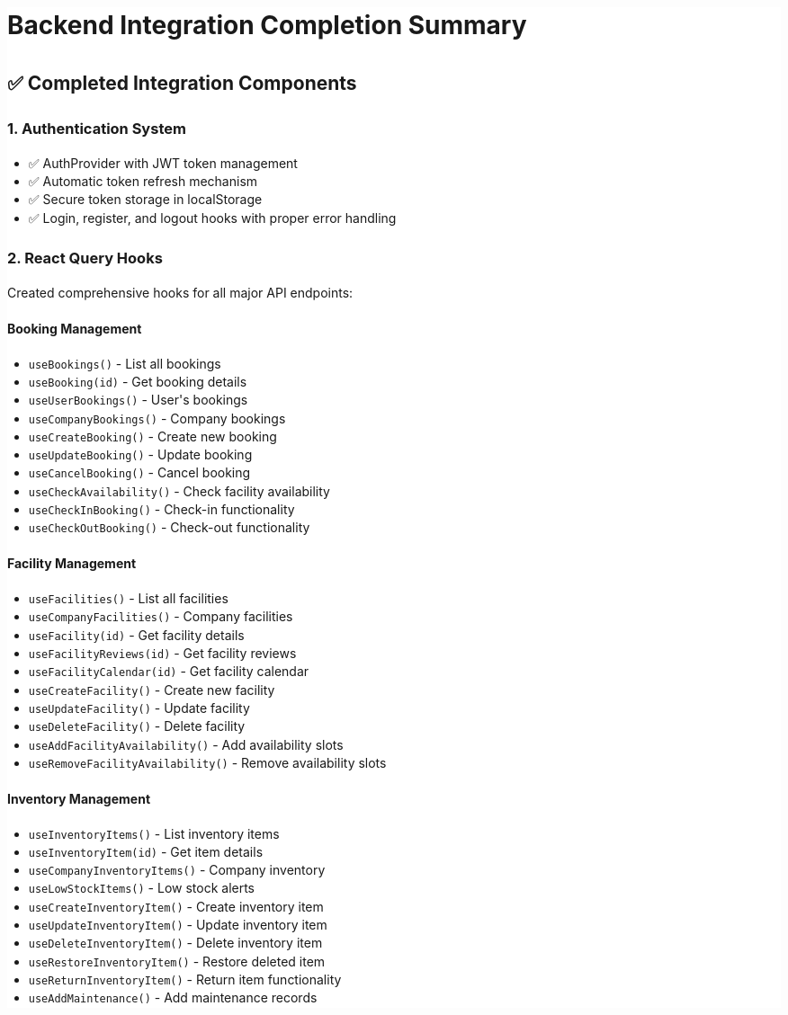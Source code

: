 # Backend Integration Completion Summary

## ✅ Completed Integration Components

### 1. **Authentication System**
- ✅ AuthProvider with JWT token management
- ✅ Automatic token refresh mechanism
- ✅ Secure token storage in localStorage
- ✅ Login, register, and logout hooks with proper error handling

### 2. **React Query Hooks** 
Created comprehensive hooks for all major API endpoints:

#### **Booking Management**
- `useBookings()` - List all bookings
- `useBooking(id)` - Get booking details
- `useUserBookings()` - User's bookings
- `useCompanyBookings()` - Company bookings
- `useCreateBooking()` - Create new booking
- `useUpdateBooking()` - Update booking
- `useCancelBooking()` - Cancel booking
- `useCheckAvailability()` - Check facility availability
- `useCheckInBooking()` - Check-in functionality
- `useCheckOutBooking()` - Check-out functionality

#### **Facility Management**
- `useFacilities()` - List all facilities
- `useCompanyFacilities()` - Company facilities
- `useFacility(id)` - Get facility details
- `useFacilityReviews(id)` - Get facility reviews
- `useFacilityCalendar(id)` - Get facility calendar
- `useCreateFacility()` - Create new facility
- `useUpdateFacility()` - Update facility
- `useDeleteFacility()` - Delete facility
- `useAddFacilityAvailability()` - Add availability slots
- `useRemoveFacilityAvailability()` - Remove availability slots

#### **Inventory Management**
- `useInventoryItems()` - List inventory items
- `useInventoryItem(id)` - Get item details
- `useCompanyInventoryItems()` - Company inventory
- `useLowStockItems()` - Low stock alerts
- `useCreateInventoryItem()` - Create inventory item
- `useUpdateInventoryItem()` - Update inventory item
- `useDeleteInventoryItem()` - Delete inventory item
- `useRestoreInventoryItem()` - Restore deleted item
- `useReturnInventoryItem()` - Return item functionality
- `useAddMaintenance()` - Add maintenance records
